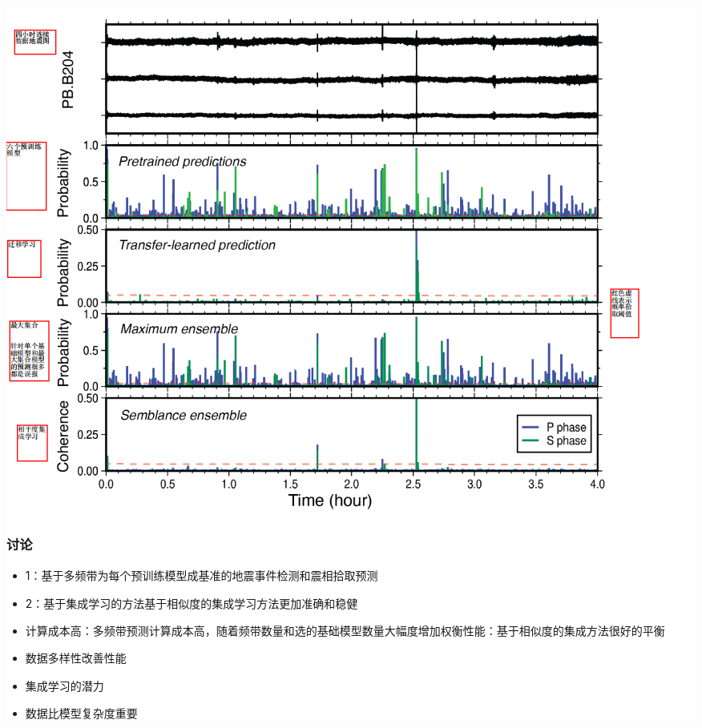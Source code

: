 ![图 9](../images/9e27ad8273aa2070ea0ccbc33a9eea2c6d2ca1aa615fc8cf68a1e514cf0943fb.png)  


### 讨论


* 1：基于多频带为每个预训练模型成基准的地震事件检测和震相拾取预测
* 2：基于集成学习的方法基于相似度的集成学习方法更加准确和稳健
* 计算成本高：多频带预测计算成本高，随着频带数量和选的基础模型数量大幅度增加权衡性能：基于相似度的集成方法很好的平衡


* 数据多样性改善性能
* 集成学习的潜力
* 数据比模型复杂度重要
